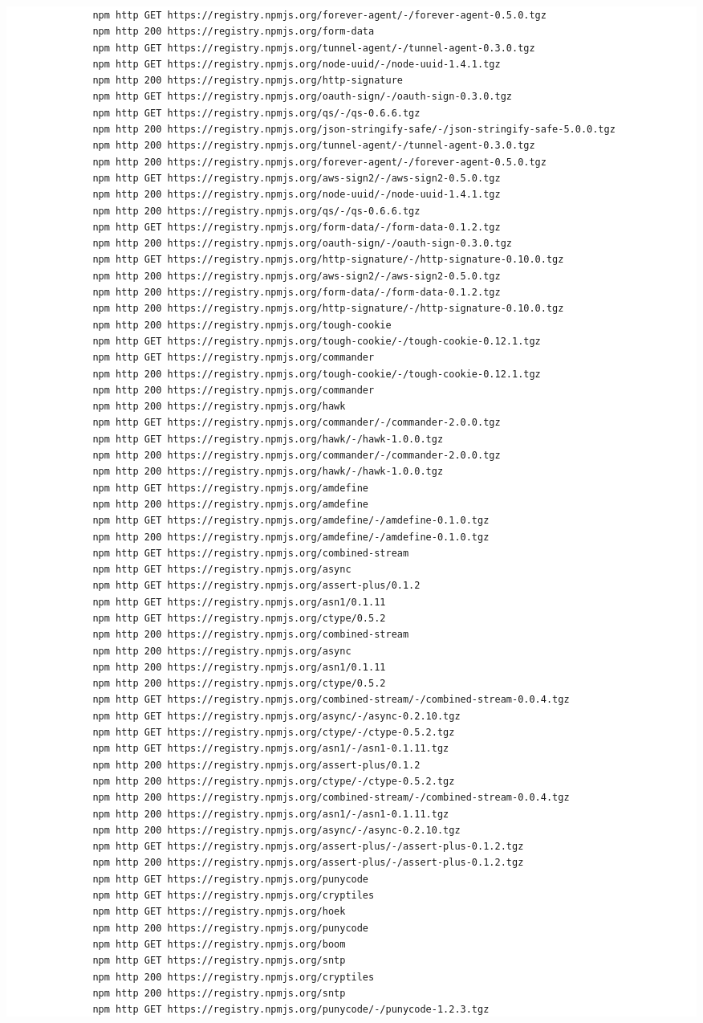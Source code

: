 ```
               npm http GET https://registry.npmjs.org/forever-agent/-/forever-agent-0.5.0.tgz
               npm http 200 https://registry.npmjs.org/form-data
               npm http GET https://registry.npmjs.org/tunnel-agent/-/tunnel-agent-0.3.0.tgz
               npm http GET https://registry.npmjs.org/node-uuid/-/node-uuid-1.4.1.tgz
               npm http 200 https://registry.npmjs.org/http-signature
               npm http GET https://registry.npmjs.org/oauth-sign/-/oauth-sign-0.3.0.tgz
               npm http GET https://registry.npmjs.org/qs/-/qs-0.6.6.tgz
               npm http 200 https://registry.npmjs.org/json-stringify-safe/-/json-stringify-safe-5.0.0.tgz
               npm http 200 https://registry.npmjs.org/tunnel-agent/-/tunnel-agent-0.3.0.tgz
               npm http 200 https://registry.npmjs.org/forever-agent/-/forever-agent-0.5.0.tgz
               npm http GET https://registry.npmjs.org/aws-sign2/-/aws-sign2-0.5.0.tgz
               npm http 200 https://registry.npmjs.org/node-uuid/-/node-uuid-1.4.1.tgz
               npm http 200 https://registry.npmjs.org/qs/-/qs-0.6.6.tgz
               npm http GET https://registry.npmjs.org/form-data/-/form-data-0.1.2.tgz
               npm http 200 https://registry.npmjs.org/oauth-sign/-/oauth-sign-0.3.0.tgz
               npm http GET https://registry.npmjs.org/http-signature/-/http-signature-0.10.0.tgz
               npm http 200 https://registry.npmjs.org/aws-sign2/-/aws-sign2-0.5.0.tgz
               npm http 200 https://registry.npmjs.org/form-data/-/form-data-0.1.2.tgz
               npm http 200 https://registry.npmjs.org/http-signature/-/http-signature-0.10.0.tgz
               npm http 200 https://registry.npmjs.org/tough-cookie
               npm http GET https://registry.npmjs.org/tough-cookie/-/tough-cookie-0.12.1.tgz
               npm http GET https://registry.npmjs.org/commander
               npm http 200 https://registry.npmjs.org/tough-cookie/-/tough-cookie-0.12.1.tgz
               npm http 200 https://registry.npmjs.org/commander
               npm http 200 https://registry.npmjs.org/hawk
               npm http GET https://registry.npmjs.org/commander/-/commander-2.0.0.tgz
               npm http GET https://registry.npmjs.org/hawk/-/hawk-1.0.0.tgz
               npm http 200 https://registry.npmjs.org/commander/-/commander-2.0.0.tgz
               npm http 200 https://registry.npmjs.org/hawk/-/hawk-1.0.0.tgz
               npm http GET https://registry.npmjs.org/amdefine
               npm http 200 https://registry.npmjs.org/amdefine
               npm http GET https://registry.npmjs.org/amdefine/-/amdefine-0.1.0.tgz
               npm http 200 https://registry.npmjs.org/amdefine/-/amdefine-0.1.0.tgz
               npm http GET https://registry.npmjs.org/combined-stream
               npm http GET https://registry.npmjs.org/async
               npm http GET https://registry.npmjs.org/assert-plus/0.1.2
               npm http GET https://registry.npmjs.org/asn1/0.1.11
               npm http GET https://registry.npmjs.org/ctype/0.5.2
               npm http 200 https://registry.npmjs.org/combined-stream
               npm http 200 https://registry.npmjs.org/async
               npm http 200 https://registry.npmjs.org/asn1/0.1.11
               npm http 200 https://registry.npmjs.org/ctype/0.5.2
               npm http GET https://registry.npmjs.org/combined-stream/-/combined-stream-0.0.4.tgz
               npm http GET https://registry.npmjs.org/async/-/async-0.2.10.tgz
               npm http GET https://registry.npmjs.org/ctype/-/ctype-0.5.2.tgz
               npm http GET https://registry.npmjs.org/asn1/-/asn1-0.1.11.tgz
               npm http 200 https://registry.npmjs.org/assert-plus/0.1.2
               npm http 200 https://registry.npmjs.org/ctype/-/ctype-0.5.2.tgz
               npm http 200 https://registry.npmjs.org/combined-stream/-/combined-stream-0.0.4.tgz
               npm http 200 https://registry.npmjs.org/asn1/-/asn1-0.1.11.tgz
               npm http 200 https://registry.npmjs.org/async/-/async-0.2.10.tgz
               npm http GET https://registry.npmjs.org/assert-plus/-/assert-plus-0.1.2.tgz
               npm http 200 https://registry.npmjs.org/assert-plus/-/assert-plus-0.1.2.tgz
               npm http GET https://registry.npmjs.org/punycode
               npm http GET https://registry.npmjs.org/cryptiles
               npm http GET https://registry.npmjs.org/hoek
               npm http 200 https://registry.npmjs.org/punycode
               npm http GET https://registry.npmjs.org/boom
               npm http GET https://registry.npmjs.org/sntp
               npm http 200 https://registry.npmjs.org/cryptiles
               npm http 200 https://registry.npmjs.org/sntp
               npm http GET https://registry.npmjs.org/punycode/-/punycode-1.2.3.tgz
```